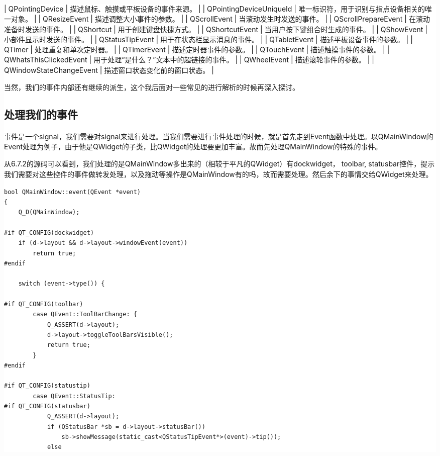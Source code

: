 | QPointingDevice             | 描述鼠标、触摸或平板设备的事件来源。           |
| QPointingDeviceUniqueId     | 唯一标识符，用于识别与指点设备相关的唯一对象。 |
| QResizeEvent                | 描述调整大小事件的参数。                       |
| QScrollEvent                | 当滚动发生时发送的事件。                       |
| QScrollPrepareEvent         | 在滚动准备时发送的事件。                       |
| QShortcut                   | 用于创建键盘快捷方式。                         |
| QShortcutEvent              | 当用户按下键组合时生成的事件。                 |
| QShowEvent                  | 小部件显示时发送的事件。                       |
| QStatusTipEvent             | 用于在状态栏显示消息的事件。                   |
| QTabletEvent                | 描述平板设备事件的参数。                       |
| QTimer                      | 处理重复和单次定时器。                         |
| QTimerEvent                 | 描述定时器事件的参数。                         |
| QTouchEvent                 | 描述触摸事件的参数。                           |
| QWhatsThisClickedEvent      | 用于处理“是什么？”文本中的超链接的事件。       |
| QWheelEvent                 | 描述滚轮事件的参数。                           |
| QWindowStateChangeEvent     | 描述窗口状态变化前的窗口状态。                 |

​	当然，我们的事件内部还有继续的派生，这个我后面对一些常见的进行解析的时候再深入探讨。

## 处理我们的事件

​	事件是一个signal，我们需要对signal来进行处理。当我们需要进行事件处理的时候，就是首先走到Event函数中处理。以QMainWindow的Event处理为例子，由于他是QWidget的子类，比QWidget的处理要更加丰富。故而先处理QMainWindow的特殊的事件。

​	从6.7.2的源码可以看到，我们处理的是QMainWindow多出来的（相较于平凡的QWidget）有dockwidget， toolbar, statusbar控件，提示我们需要对这些控件的事件做转发处理，以及拖动等操作是QMainWindow有的吗，故而需要处理。然后余下的事情交给QWidget来处理。

```
bool QMainWindow::event(QEvent *event)
{
    Q_D(QMainWindow);

#if QT_CONFIG(dockwidget)
    if (d->layout && d->layout->windowEvent(event))
        return true;
#endif

    switch (event->type()) {

#if QT_CONFIG(toolbar)
        case QEvent::ToolBarChange: {
            Q_ASSERT(d->layout);
            d->layout->toggleToolBarsVisible();
            return true;
        }
#endif

#if QT_CONFIG(statustip)
        case QEvent::StatusTip:
#if QT_CONFIG(statusbar)
            Q_ASSERT(d->layout);
            if (QStatusBar *sb = d->layout->statusBar())
                sb->showMessage(static_cast<QStatusTipEvent*>(event)->tip());
            else
```